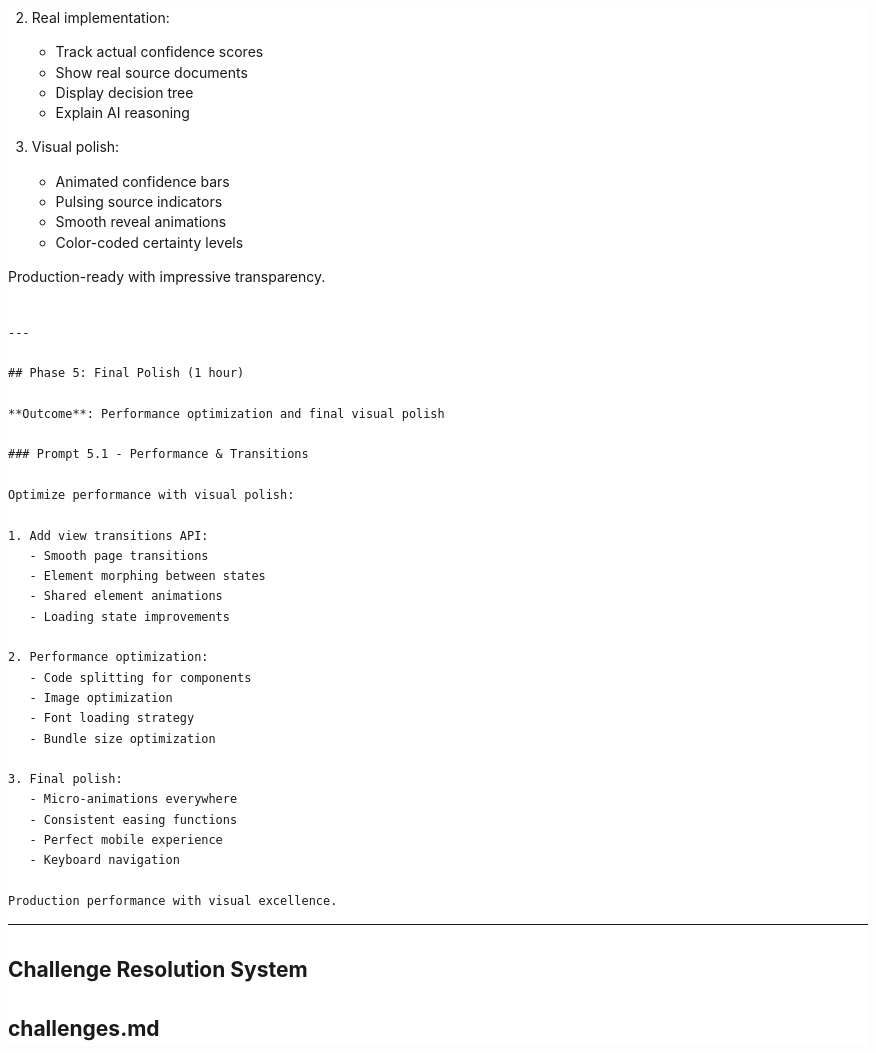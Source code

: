2. Real implementation:
   - Track actual confidence scores
   - Show real source documents
   - Display decision tree
   - Explain AI reasoning

3. Visual polish:
   - Animated confidence bars
   - Pulsing source indicators
   - Smooth reveal animations
   - Color-coded certainty levels

Production-ready with impressive transparency.
```

---

## Phase 5: Final Polish (1 hour)

**Outcome**: Performance optimization and final visual polish

### Prompt 5.1 - Performance & Transitions

Optimize performance with visual polish:

1. Add view transitions API:
   - Smooth page transitions
   - Element morphing between states
   - Shared element animations
   - Loading state improvements

2. Performance optimization:
   - Code splitting for components
   - Image optimization
   - Font loading strategy
   - Bundle size optimization

3. Final polish:
   - Micro-animations everywhere
   - Consistent easing functions
   - Perfect mobile experience
   - Keyboard navigation

Production performance with visual excellence.
```

---

## Challenge Resolution System

## challenges.md
